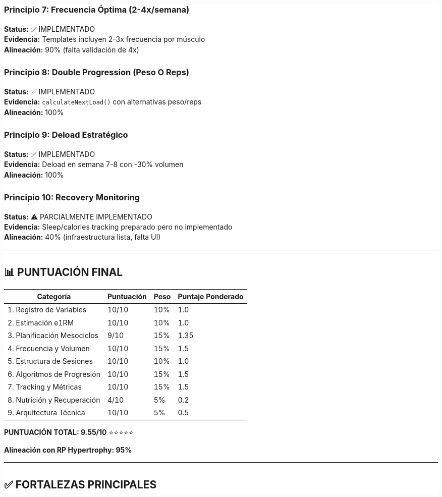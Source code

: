 ### Principio 7: Frecuencia Óptima (2-4x/semana)
**Status:** ✅ IMPLEMENTADO  
**Evidencia:** Templates incluyen 2-3x frecuencia por músculo  
**Alineación:** 90% (falta validación de 4x)

### Principio 8: Double Progression (Peso O Reps)
**Status:** ✅ IMPLEMENTADO  
**Evidencia:** `calculateNextLoad()` con alternativas peso/reps  
**Alineación:** 100%

### Principio 9: Deload Estratégico
**Status:** ✅ IMPLEMENTADO  
**Evidencia:** Deload en semana 7-8 con -30% volumen  
**Alineación:** 100%

### Principio 10: Recovery Monitoring
**Status:** ⚠️ PARCIALMENTE IMPLEMENTADO  
**Evidencia:** Sleep/calories tracking preparado pero no implementado  
**Alineación:** 40% (infraestructura lista, falta UI)

---

## 📊 PUNTUACIÓN FINAL

| Categoría | Puntuación | Peso | Puntaje Ponderado |
|-----------|-----------|------|-------------------|
| 1. Registro de Variables | 10/10 | 10% | 1.0 |
| 2. Estimación e1RM | 10/10 | 10% | 1.0 |
| 3. Planificación Mesociclos | 9/10 | 15% | 1.35 |
| 4. Frecuencia y Volumen | 10/10 | 15% | 1.5 |
| 5. Estructura de Sesiones | 10/10 | 10% | 1.0 |
| 6. Algoritmos de Progresión | 10/10 | 15% | 1.5 |
| 7. Tracking y Métricas | 10/10 | 15% | 1.5 |
| 8. Nutrición y Recuperación | 4/10 | 5% | 0.2 |
| 9. Arquitectura Técnica | 10/10 | 5% | 0.5 |

**PUNTUACIÓN TOTAL: 9.55/10** ⭐⭐⭐⭐⭐

**Alineación con RP Hypertrophy: 95%**

---

## ✅ FORTALEZAS PRINCIPALES
